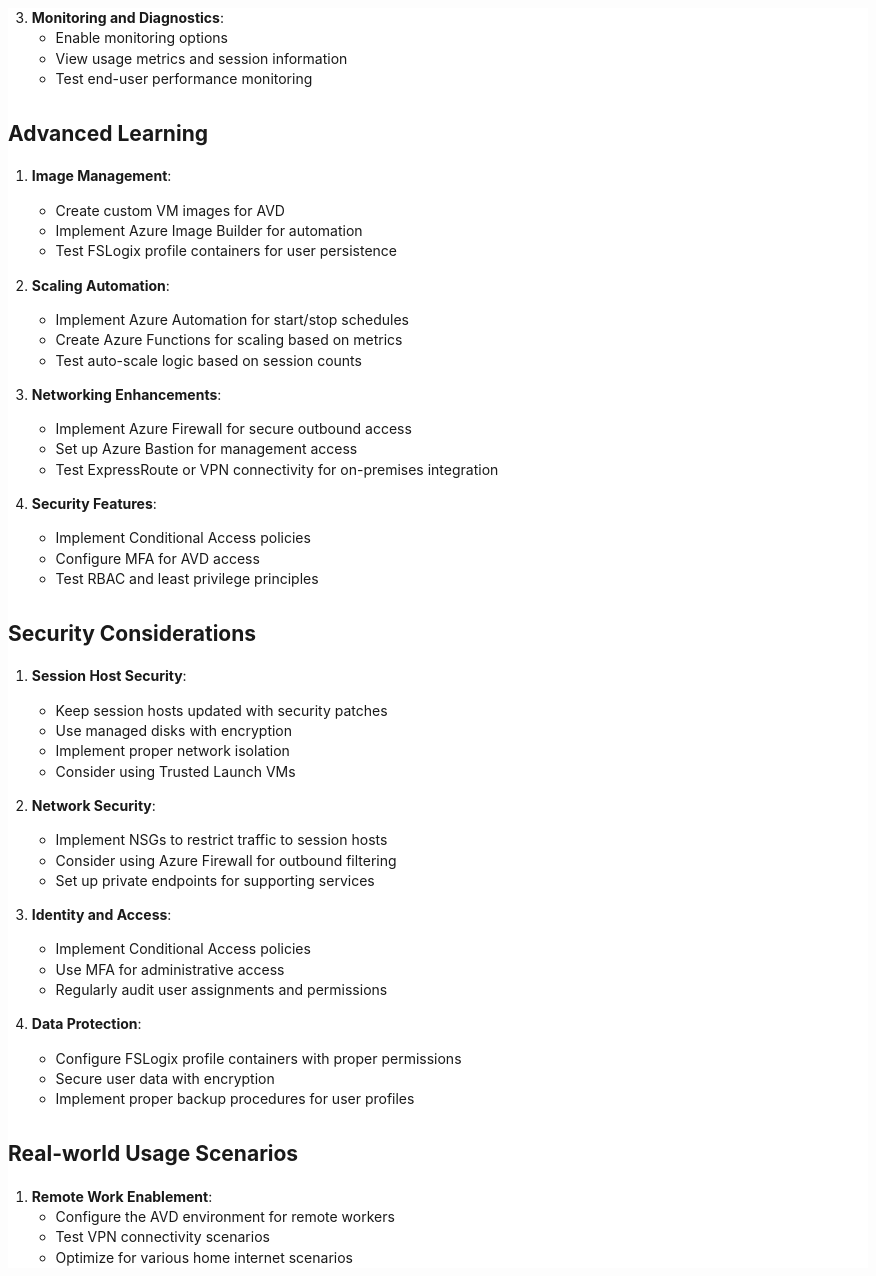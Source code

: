 3. **Monitoring and Diagnostics**:
   - Enable monitoring options
   - View usage metrics and session information
   - Test end-user performance monitoring

## Advanced Learning

1. **Image Management**:
   - Create custom VM images for AVD
   - Implement Azure Image Builder for automation
   - Test FSLogix profile containers for user persistence

2. **Scaling Automation**:
   - Implement Azure Automation for start/stop schedules
   - Create Azure Functions for scaling based on metrics
   - Test auto-scale logic based on session counts

3. **Networking Enhancements**:
   - Implement Azure Firewall for secure outbound access
   - Set up Azure Bastion for management access
   - Test ExpressRoute or VPN connectivity for on-premises integration

4. **Security Features**:
   - Implement Conditional Access policies
   - Configure MFA for AVD access
   - Test RBAC and least privilege principles

## Security Considerations

1. **Session Host Security**:
   - Keep session hosts updated with security patches
   - Use managed disks with encryption
   - Implement proper network isolation
   - Consider using Trusted Launch VMs

2. **Network Security**:
   - Implement NSGs to restrict traffic to session hosts
   - Consider using Azure Firewall for outbound filtering
   - Set up private endpoints for supporting services

3. **Identity and Access**:
   - Implement Conditional Access policies
   - Use MFA for administrative access
   - Regularly audit user assignments and permissions

4. **Data Protection**:
   - Configure FSLogix profile containers with proper permissions
   - Secure user data with encryption
   - Implement proper backup procedures for user profiles

## Real-world Usage Scenarios

1. **Remote Work Enablement**:
   - Configure the AVD environment for remote workers
   - Test VPN connectivity scenarios
   - Optimize for various home internet scenarios

